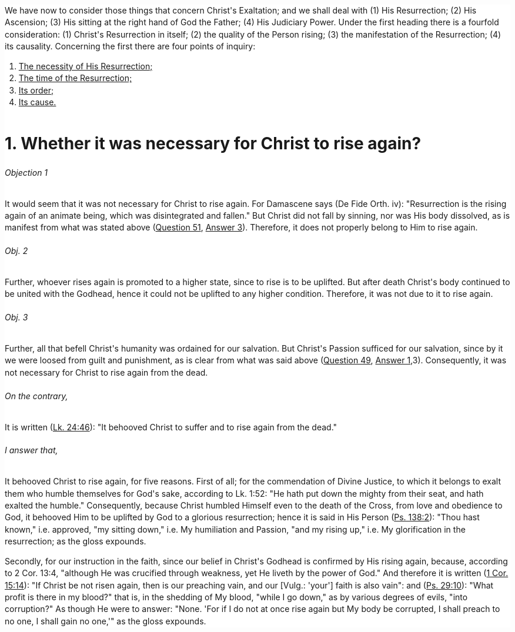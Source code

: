 We have now to consider those things that concern Christ's Exaltation; and we shall deal with (1) His Resurrection; (2) His Ascension; (3) His sitting at the right hand of God the Father; (4) His Judiciary Power. Under the first heading there is a fourfold consideration: (1) Christ's Resurrection in itself; (2) the quality of the Person rising; (3) the manifestation of the Resurrection; (4) its causality. Concerning the first there are four points of inquiry:  

1. [ The necessity of His Resurrection;](#1.%20Whether%20it%20was%20necessary%20for%20Christ%20to%20rise%20again?)
2. [ The time of the Resurrection;](#2.%20Whether%20it%20was%20fitting%20for%20Christ%20to%20rise%20again%20on%20the%20third%20day?)
3. [ Its order;](#3.%20Whether%20Christ%20was%20the%20first%20to%20rise%20from%20the%20dead?)
4. [ Its cause.](#4.%20Whether%20Christ%20was%20the%20cause%20of%20His%20own%20Resurrection?)



# 1. Whether it was necessary for Christ to rise again? 

###### Objection 1
It would seem that it was not necessary for Christ to rise again. For Damascene says (De Fide Orth. iv): "Resurrection is the rising again of an animate being, which was disintegrated and fallen." But Christ did not fall by sinning, nor was His body dissolved, as is manifest from what was stated above ([Question 51](51.%20Christ's%20Burial.md), [Answer 3](51.%20Christ's%20Burial.md#3.%20Whether%20Christ's%20body%20was%20reduced%20to%20dust%20in%20the%20tomb?%20)). Therefore, it does not properly belong to Him to rise again.  

###### Obj. 2
Further, whoever rises again is promoted to a higher state, since to rise is to be uplifted. But after death Christ's body continued to be united with the Godhead, hence it could not be uplifted to any higher condition. Therefore, it was not due to it to rise again.  

###### Obj. 3
Further, all that befell Christ's humanity was ordained for our salvation. But Christ's Passion sufficed for our salvation, since by it we were loosed from guilt and punishment, as is clear from what was said above ([Question 49](49.%20Effects%20of%20Christ's%20Passion.md), [Answer 1](49.%20Effects%20of%20Christ's%20Passion.md#1.%20Whether%20we%20were%20delivered%20from%20sin%20through%20Christ's%20Passion?%20),3). Consequently, it was not necessary for Christ to rise again from the dead.  

###### On the contrary,
It is written ([Lk. 24:46](http://bible.gospelcom.net/bible?Lk++24:46)): "It behooved Christ to suffer and to rise again from the dead."  

###### I answer that,
It behooved Christ to rise again, for five reasons. First of all; for the commendation of Divine Justice, to which it belongs to exalt them who humble themselves for God's sake, according to Lk. 1:52: "He hath put down the mighty from their seat, and hath exalted the humble." Consequently, because Christ humbled Himself even to the death of the Cross, from love and obedience to God, it behooved Him to be uplifted by God to a glorious resurrection; hence it is said in His Person ([Ps. 138:2](http://bible.gospelcom.net/bible?Ps++138:2)): "Thou hast known," i.e. approved, "my sitting down," i.e. My humiliation and Passion, "and my rising up," i.e. My glorification in the resurrection; as the gloss expounds.  

Secondly, for our instruction in the faith, since our belief in Christ's Godhead is confirmed by His rising again, because, according to 2 Cor. 13:4, "although He was crucified through weakness, yet He liveth by the power of God." And therefore it is written ([1 Cor. 15:14](http://bible.gospelcom.net/bible?1+Cor++15:14)): "If Christ be not risen again, then is our preaching vain, and our \[Vulg.: 'your'\] faith is also vain": and ([Ps. 29:10](http://bible.gospelcom.net/bible?Ps++29:10)): "What profit is there in my blood?" that is, in the shedding of My blood, "while I go down," as by various degrees of evils, "into corruption?" As though He were to answer: "None. 'For if I do not at once rise again but My body be corrupted, I shall preach to no one, I shall gain no one,'" as the gloss expounds.
